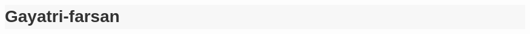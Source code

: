 # Gayatri-farsan

<!DOCTYPE html>
<html lang="en">
<head>
    <meta charset="UTF-8">
    <meta name="viewport" content="width=device-width, initial-scale=1.0">
    <title>Snacks Gayatri Farsan</title>
    <style>
        body {
            font-family: Arial, sans-serif;
            background-color: #f7f7f7;
            margin: 0;
            padding: 0;
            color: #333;
        }
        header {
            background-color: #ffcc00;
            padding: 20px;
            text-align: center;
            color: white;
        }
        header h1 {
            margin: 0;
        }
        section {
            padding: 20px;
            text-align: center;
        }
        .products img {
            width: 200px;
            height: 150px;
            object-fit: cover;
            border-radius: 10px;
            margin: 10px;
        }
        .products {
            display: flex;
            justify-content: center;
            flex-wrap: wrap;
        }
        .product-card {
            background-color: #fff;
            border-radius: 10px;
            box-shadow: 0 4px 8px rgba(0, 0, 0, 0.1);
            margin: 15px;
            padding: 20px;
            width: 250px;
        }
        footer {
            background-color: #333;
            color: white;
            text-align: center;
            padding: 10px;
        }
    </style>
</head>
<body>
